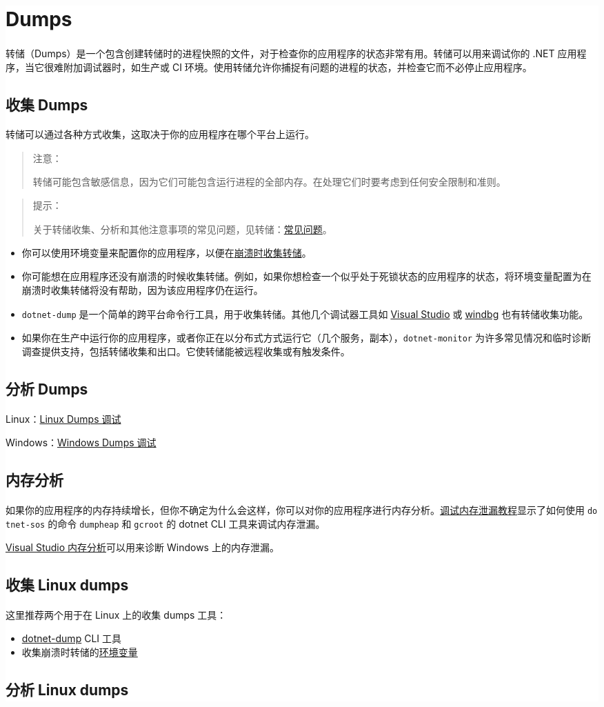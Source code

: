 # Dumps

转储（Dumps）是一个包含创建转储时的进程快照的文件，对于检查你的应用程序的状态非常有用。转储可以用来调试你的 .NET 应用程序，当它很难附加调试器时，如生产或 CI 环境。使用转储允许你捕捉有问题的进程的状态，并检查它而不必停止应用程序。

## 收集 Dumps

转储可以通过各种方式收集，这取决于你的应用程序在哪个平台上运行。

> 注意：
>
> 转储可能包含敏感信息，因为它们可能包含运行进程的全部内存。在处理它们时要考虑到任何安全限制和准则。

> 提示：
>
> 关于转储收集、分析和其他注意事项的常见问题，见转储：[常见问题](dumps-faq.md)。

- 你可以使用环境变量来配置你的应用程序，以便在[崩溃时收集转储](https://learn.microsoft.com/en-us/dotnet/core/diagnostics/collect-dumps-crash)。

- 你可能想在应用程序还没有崩溃的时候收集转储。例如，如果你想检查一个似乎处于死锁状态的应用程序的状态，将环境变量配置为在崩溃时收集转储将没有帮助，因为该应用程序仍在运行。
- `dotnet-dump` 是一个简单的跨平台命令行工具，用于收集转储。其他几个调试器工具如 [Visual Studio](https://learn.microsoft.com/en-us/visualstudio/debugger/using-dump-files) 或 [windbg](https://learn.microsoft.com/en-us/windows-hardware/drivers/debugger/-dump--create-dump-file-) 也有转储收集功能。
- 如果你在生产中运行你的应用程序，或者你正在以分布式方式运行它（几个服务，副本），`dotnet-monitor` 为许多常见情况和临时诊断调查提供支持，包括转储收集和出口。它使转储能被远程收集或有触发条件。

## 分析 Dumps

Linux：[Linux Dumps 调试](https://learn.microsoft.com/en-us/dotnet/core/diagnostics/debug-linux-dumps)

Windows：[Windows Dumps 调试](https://learn.microsoft.com/en-us/dotnet/core/diagnostics/debug-windows-dumps)

## 内存分析

如果你的应用程序的内存持续增长，但你不确定为什么会这样，你可以对你的应用程序进行内存分析。[调试内存泄漏教程](https://learn.microsoft.com/en-us/dotnet/core/diagnostics/debug-memory-leak)显示了如何使用 `dotnet-sos` 的命令 `dumpheap` 和 `gcroot` 的 dotnet CLI 工具来调试内存泄漏。

[Visual Studio 内存分析](https://learn.microsoft.com/en-us/visualstudio/profiling/analyze-memory-usage)可以用来诊断 Windows 上的内存泄漏。

## 收集 Linux dumps

这里推荐两个用于在 Linux 上的收集 dumps 工具：

- [dotnet-dump](https://learn.microsoft.com/en-us/dotnet/core/diagnostics/dotnet-dump) CLI 工具
- 收集崩溃时转储的[环境变量](https://learn.microsoft.com/en-us/dotnet/core/diagnostics/collect-dumps-crash)

## 分析 Linux dumps
